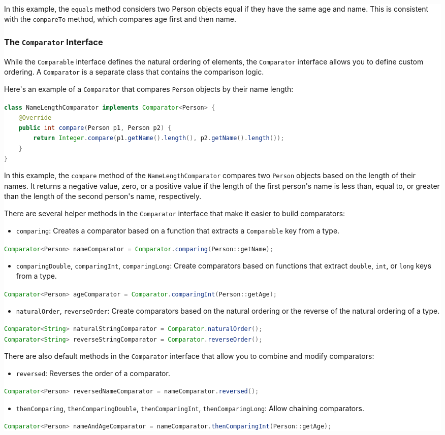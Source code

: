 In this example, the `equals` method considers two Person objects equal if they have the same age and name. This is consistent with the `compareTo` method, which compares age first and then name.

### The `Comparator` Interface
While the `Comparable` interface defines the natural ordering of elements, the `Comparator` interface allows you to define custom ordering. A `Comparator` is a separate class that contains the comparison logic.

Here's an example of a `Comparator` that compares `Person` objects by their name length:

```java
class NameLengthComparator implements Comparator<Person> {
    @Override
    public int compare(Person p1, Person p2) {
        return Integer.compare(p1.getName().length(), p2.getName().length());
    }
}
```

In this example, the `compare` method of the `NameLengthComparator` compares two `Person` objects based on the length of their names. It returns a negative value, zero, or a positive value if the length of the first person's name is less than, equal to, or greater than the length of the second person's name, respectively.

There are several helper methods in the `Comparator` interface that make it easier to build comparators:

- `comparing`: Creates a comparator based on a function that extracts a `Comparable` key from a type.
```java
Comparator<Person> nameComparator = Comparator.comparing(Person::getName);
```

- `comparingDouble`, `comparingInt`, `comparingLong`: Create comparators based on functions that extract `double`, `int`, or `long` keys from a type.
```java
Comparator<Person> ageComparator = Comparator.comparingInt(Person::getAge);
```

- `naturalOrder`, `reverseOrder`: Create comparators based on the natural ordering or the reverse of the natural ordering of a type.
```java
Comparator<String> naturalStringComparator = Comparator.naturalOrder();
Comparator<String> reverseStringComparator = Comparator.reverseOrder();
```

There are also default methods in the `Comparator` interface that allow you to combine and modify comparators:

- `reversed`: Reverses the order of a comparator.
```java
Comparator<Person> reversedNameComparator = nameComparator.reversed();
```

- `thenComparing`, `thenComparingDouble`, `thenComparingInt`, `thenComparingLong`: Allow chaining comparators.
```java
Comparator<Person> nameAndAgeComparator = nameComparator.thenComparingInt(Person::getAge);
```
